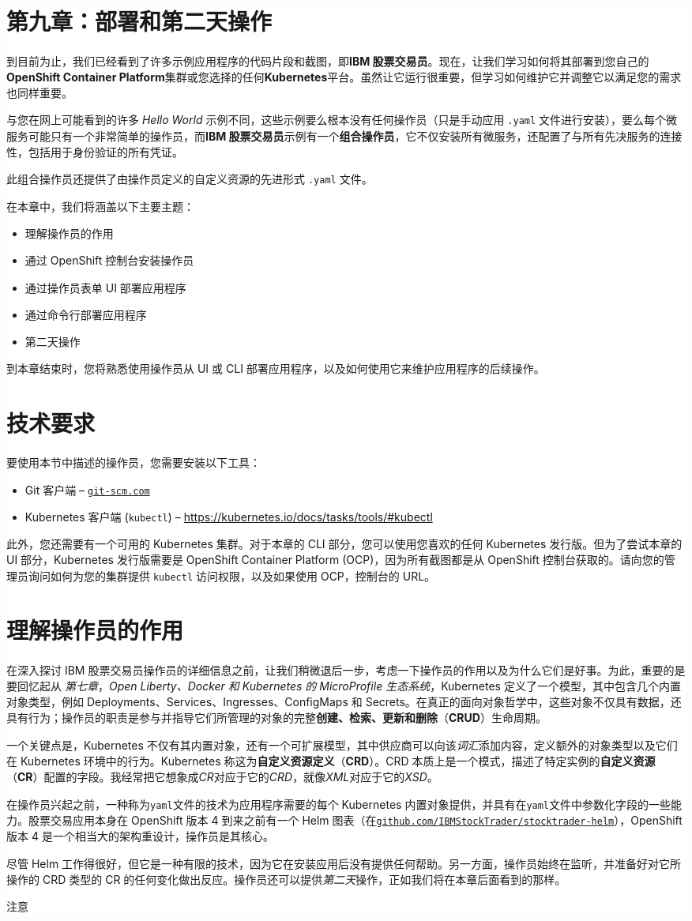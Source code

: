 # 第九章：部署和第二天操作

到目前为止，我们已经看到了许多示例应用程序的代码片段和截图，即**IBM 股票交易员**。现在，让我们学习如何将其部署到您自己的**OpenShift Container Platform**集群或您选择的任何**Kubernetes**平台。虽然让它运行很重要，但学习如何维护它并调整它以满足您的需求也同样重要。

与您在网上可能看到的许多 *Hello World* 示例不同，这些示例要么根本没有任何操作员（只是手动应用 `.yaml` 文件进行安装），要么每个微服务可能只有一个非常简单的操作员，而**IBM 股票交易员**示例有一个**组合操作员**，它不仅安装所有微服务，还配置了与所有先决服务的连接性，包括用于身份验证的所有凭证。

此组合操作员还提供了由操作员定义的自定义资源的先进形式 `.yaml` 文件。

在本章中，我们将涵盖以下主要主题：

+   理解操作员的作用

+   通过 OpenShift 控制台安装操作员

+   通过操作员表单 UI 部署应用程序

+   通过命令行部署应用程序

+   第二天操作

到本章结束时，您将熟悉使用操作员从 UI 或 CLI 部署应用程序，以及如何使用它来维护应用程序的后续操作。

# 技术要求

要使用本节中描述的操作员，您需要安装以下工具：

+   Git 客户端 – [`git-scm.com`](https://git-scm.com)

+   Kubernetes 客户端 (`kubectl`) – https://kubernetes.io/docs/tasks/tools/#kubectl

此外，您还需要有一个可用的 Kubernetes 集群。对于本章的 CLI 部分，您可以使用您喜欢的任何 Kubernetes 发行版。但为了尝试本章的 UI 部分，Kubernetes 发行版需要是 OpenShift Container Platform (OCP)，因为所有截图都是从 OpenShift 控制台获取的。请向您的管理员询问如何为您的集群提供 `kubectl` 访问权限，以及如果使用 OCP，控制台的 URL。

# 理解操作员的作用

在深入探讨 IBM 股票交易员操作员的详细信息之前，让我们稍微退后一步，考虑一下操作员的作用以及为什么它们是好事。为此，重要的是要回忆起从 *第七章*，*Open Liberty、Docker 和 Kubernetes 的 MicroProfile 生态系统*，Kubernetes 定义了一个模型，其中包含几个内置对象类型，例如 Deployments、Services、Ingresses、ConfigMaps 和 Secrets。在真正的面向对象哲学中，这些对象不仅具有数据，还具有行为；操作员的职责是参与并指导它们所管理的对象的完整**创建、检索、更新和删除**（**CRUD**）生命周期。

一个关键点是，Kubernetes 不仅有其内置对象，还有一个可扩展模型，其中供应商可以向该*词汇*添加内容，定义额外的对象类型以及它们在 Kubernetes 环境中的行为。Kubernetes 称这为**自定义资源定义**（**CRD**）。CRD 本质上是一个模式，描述了特定实例的**自定义资源**（**CR**）配置的字段。我经常把它想象成*CR*对应于它的*CRD*，就像*XML*对应于它的*XSD*。

在操作员兴起之前，一种称为`yaml`文件的技术为应用程序需要的每个 Kubernetes 内置对象提供，并具有在`yaml`文件中参数化字段的一些能力。股票交易应用本身在 OpenShift 版本 4 到来之前有一个 Helm 图表（在[`github.com/IBMStockTrader/stocktrader-helm`](https://github.com/IBMStockTrader/stocktrader-helm)），OpenShift 版本 4 是一个相当大的架构重设计，操作员是其核心。

尽管 Helm 工作得很好，但它是一种有限的技术，因为它在安装应用后没有提供任何帮助。另一方面，操作员始终在监听，并准备好对它所操作的 CRD 类型的 CR 的任何变化做出反应。操作员还可以提供*第二天*操作，正如我们将在本章后面看到的那样。

注意
